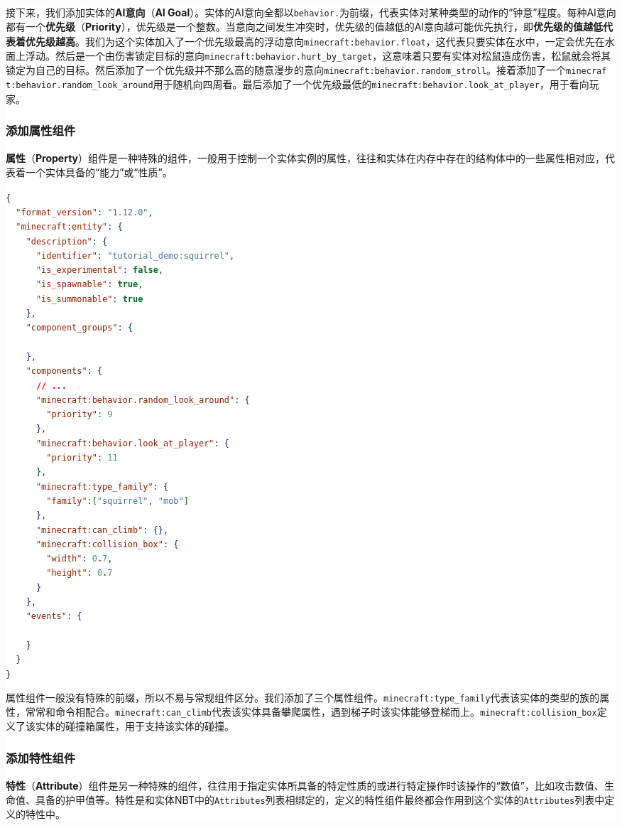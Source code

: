 接下来，我们添加实体的**AI意向**（**AI Goal**）。实体的AI意向全都以`behavior.`为前缀，代表实体对某种类型的动作的“钟意”程度。每种AI意向都有一个**优先级**（**Priority**），优先级是一个整数。当意向之间发生冲突时，优先级的值越低的AI意向越可能优先执行，即**优先级的值越低代表着优先级越高**。我们为这个实体加入了一个优先级最高的浮动意向`minecraft:behavior.float`，这代表只要实体在水中，一定会优先在水面上浮动。然后是一个由伤害锁定目标的意向`minecraft:behavior.hurt_by_target`，这意味着只要有实体对松鼠造成伤害，松鼠就会将其锁定为自己的目标。然后添加了一个优先级并不那么高的随意漫步的意向`minecraft:behavior.random_stroll`。接着添加了一个`minecraft:behavior.random_look_around`用于随机向四周看。最后添加了一个优先级最低的`minecraft:behavior.look_at_player`，用于看向玩家。

### 添加属性组件

**属性**（**Property**）组件是一种特殊的组件，一般用于控制一个实体实例的属性，往往和实体在内存中存在的结构体中的一些属性相对应，代表着一个实体具备的“能力”或“性质”。

```json
{
  "format_version": "1.12.0",
  "minecraft:entity": {
    "description": {
      "identifier": "tutorial_demo:squirrel",
      "is_experimental": false,
      "is_spawnable": true,
      "is_summonable": true
    },
    "component_groups": {

    },
    "components": {
      // ...
      "minecraft:behavior.random_look_around": {
        "priority": 9
      },
      "minecraft:behavior.look_at_player": {
        "priority": 11
      },
      "minecraft:type_family": {
        "family":["squirrel", "mob"]
      },
      "minecraft:can_climb": {},
      "minecraft:collision_box": {
        "width": 0.7,
        "height": 0.7
      }
    },
    "events": {

    }
  }
}
```

属性组件一般没有特殊的前缀，所以不易与常规组件区分。我们添加了三个属性组件。`minecraft:type_family`代表该实体的类型的族的属性，常常和命令相配合。`minecraft:can_climb`代表该实体具备攀爬属性，遇到梯子时该实体能够登梯而上。`minecraft:collision_box`定义了该实体的碰撞箱属性，用于支持该实体的碰撞。

### 添加特性组件

**特性**（**Attribute**）组件是另一种特殊的组件，往往用于指定实体所具备的特定性质的或进行特定操作时该操作的“数值”，比如攻击数值、生命值、具备的护甲值等。特性是和实体NBT中的`Attributes`列表相绑定的，定义的特性组件最终都会作用到这个实体的`Attributes`列表中定义的特性中。
